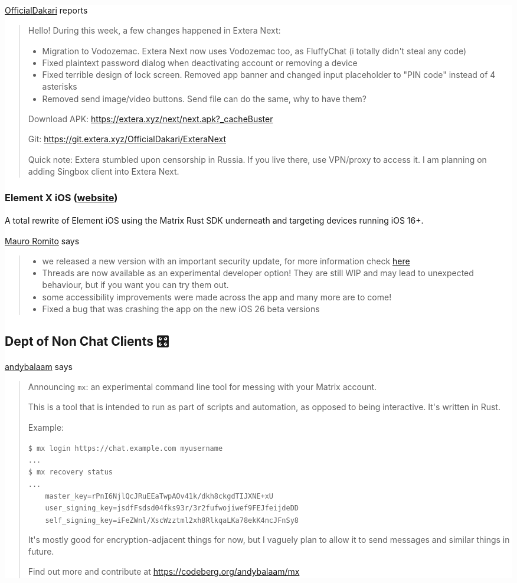 [OfficialDakari](https://matrix.to/#/@officialdakari:extera.xyz) reports

> Hello! During this week, a few changes happened in Extera Next:
> * Migration to Vodozemac. Extera Next now uses Vodozemac too, as FluffyChat (i totally didn't steal any code)
> * Fixed plaintext password dialog when deactivating account or removing a device
> * Fixed terrible design of lock screen. Removed app banner and changed input placeholder to "PIN code" instead of 4 asterisks 
> * Removed send image/video buttons. Send file can do the same, why to have them?
> 
> Download APK: <https://extera.xyz/next/next.apk?_cacheBuster>
> 
> Git: <https://git.extera.xyz/OfficialDakari/ExteraNext>
> 
> Quick note: Extera stumbled upon censorship in Russia. If you live there, use VPN/proxy to access it. I am planning on adding Singbox client into Extera Next.

### Element X iOS ([website](https://github.com/vector-im/element-x-ios))

A total rewrite of Element iOS using the Matrix Rust SDK underneath and targeting devices running iOS 16+.

[Mauro Romito](https://matrix.to/#/@mauro.romito:element.io) says

> * we released a new version with an important security update, for more information check [here](https://github.com/element-hq/element-x-ios/releases/tag/release%2F25.06.3)
> * Threads are now available as an experimental developer option! They are still WIP and may lead to unexpected behaviour, but if you want you can try them out.
> * some accessibility improvements were made across the app and many more are to come!
> * Fixed a bug that was crashing the app on the new iOS 26 beta versions

## Dept of Non Chat Clients 🎛️

[andybalaam](https://matrix.to/#/@andybalaam:matrix.org) says

> Announcing `mx`: an experimental command line tool for messing with your Matrix account.
> 
> This is a tool that is intended to run as part of scripts and automation, as opposed to being interactive. It's written in Rust.
> 
> Example:
> 
> ```
> $ mx login https://chat.example.com myusername
> ...
> $ mx recovery status
> ...
>     master_key=rPnI6NjlQcJRuEEaTwpAOv41k/dkh8ckgdTIJXNE+xU
>     user_signing_key=jsdfFsdsd04fks93r/3r2fufwojiwef9FEJfeijdeDD
>     self_signing_key=iFeZWnl/XscWzztml2xh8RlkqaLKa78ekK4ncJFnSy8
> ```
> 
> It's mostly good for encryption-adjacent things for now, but I vaguely plan to allow it to send messages and similar things in future.
> 
> Find out more and contribute at <https://codeberg.org/andybalaam/mx>
